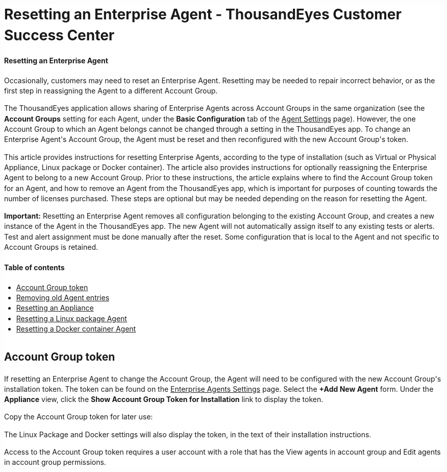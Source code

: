 # Resetting an Enterprise Agent - ThousandEyes Customer Success Center

#### Resetting an Enterprise Agent

Occasionally, customers may need to reset an Enterprise Agent. Resetting may be needed to repair incorrect behavior, or as the first step in reassigning the Agent to a different Account Group.

The ThousandEyes application allows sharing of Enterprise Agents across Account Groups in the same organization \(see the **Account Groups** setting for each Agent, under the **Basic Configuration** tab of the [Agent Settings](https://success.thousandeyes.com/PublicArticlePage?articleIdParam=kA0E0000000CmmsKAC#Agent_Settings) page\). However, the one Account Group to which an Agent belongs cannot be changed through a setting in the ThousandEyes app. To change an Enterprise Agent's Account Group, the Agent must be reset and then reconfigured with the new Account Group's token.

This article provides instructions for resetting Enterprise Agents, according to the type of installation \(such as Virtual or Physical Appliance, Linux package or Docker container\). The article also provides instructions for optionally reassigning the Enterprise Agent to belong to a new Account Group. Prior to these instructions, the article explains where to find the Account Group token for an Agent, and how to remove an Agent from the ThousandEyes app, which is important for purposes of counting towards the number of licenses purchased. These steps are optional but may be needed depending on the reason for resetting the Agent.

**Important:**  Resetting an Enterprise Agent removes all configuration belonging to the existing Account Group, and creates a new instance of the Agent in the ThousandEyes app. The new Agent will not automatically assign itself to any existing tests or alerts. Test and alert assignment must be done manually after the reset. Some configuration that is local to the Agent and not specific to Account Groups is retained.

#### Table of contents

* [Account Group token]()
* [Removing old Agent entries]()
* [Resetting an Appliance]()
* [Resetting a Linux package Agent]()
* [Resetting a Docker container Agent]()

## Account Group token

If resetting an Enterprise Agent to change the Account Group, the Agent will need to be configured with the new Account Group's installation token. The token can be found on the [Enterprise Agents Settings](https://app.thousandeyes.com/settings/agents/enterprise/?section=agents) page. Select the **+Add New Agent** form. Under the **Appliance** view, click the **Show Account Group Token for Installation** link to display the token.

Copy the Account Group token for later use:

The Linux Package and Docker settings will also display the token, in the text of their installation instructions.

Access to the Account Group token requires a user account with a role that has the View agents in account group and Edit agents in account group permissions.
